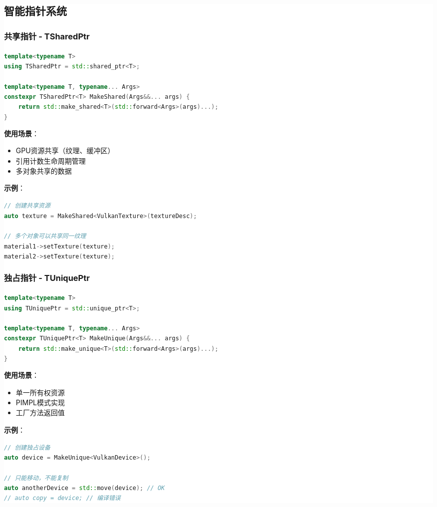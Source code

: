 ## 智能指针系统

### 共享指针 - TSharedPtr
```cpp
template<typename T>
using TSharedPtr = std::shared_ptr<T>;

template<typename T, typename... Args>
constexpr TSharedPtr<T> MakeShared(Args&&... args) {
    return std::make_shared<T>(std::forward<Args>(args)...);
}
```

**使用场景**：
- GPU资源共享（纹理、缓冲区）
- 引用计数生命周期管理
- 多对象共享的数据

**示例**：
```cpp
// 创建共享资源
auto texture = MakeShared<VulkanTexture>(textureDesc);

// 多个对象可以共享同一纹理
material1->setTexture(texture);
material2->setTexture(texture);
```

### 独占指针 - TUniquePtr
```cpp
template<typename T>
using TUniquePtr = std::unique_ptr<T>;

template<typename T, typename... Args>
constexpr TUniquePtr<T> MakeUnique(Args&&... args) {
    return std::make_unique<T>(std::forward<Args>(args)...);
}
```

**使用场景**：
- 单一所有权资源
- PIMPL模式实现
- 工厂方法返回值

**示例**：
```cpp
// 创建独占设备
auto device = MakeUnique<VulkanDevice>();

// 只能移动，不能复制
auto anotherDevice = std::move(device); // OK
// auto copy = device; // 编译错误
```
